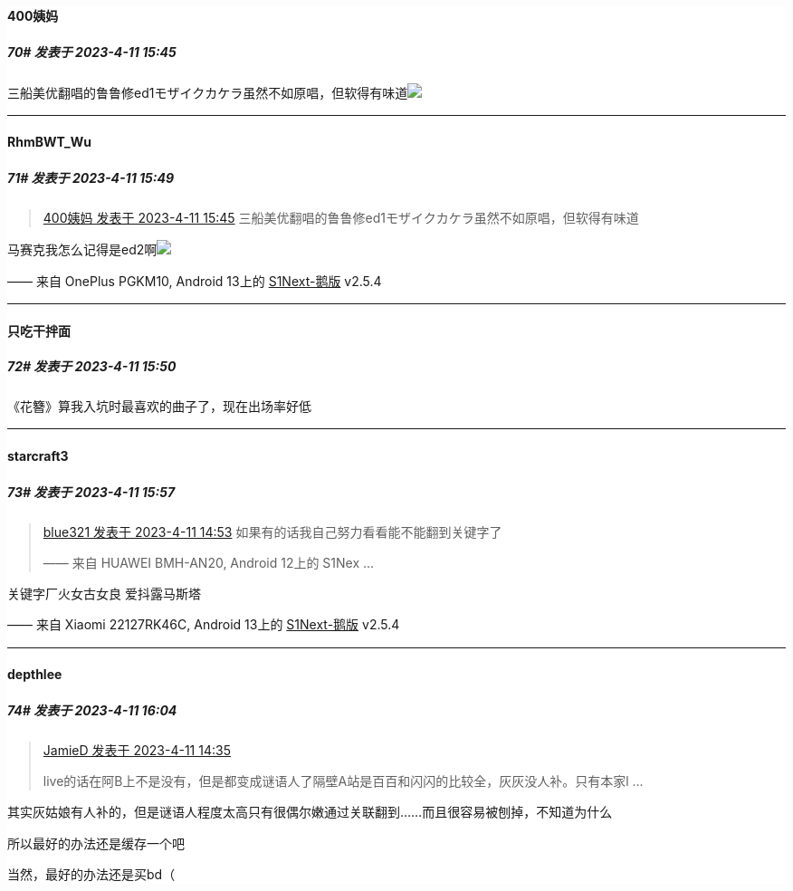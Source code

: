 ####  400姨妈  
##### 70#       发表于 2023-4-11 15:45

三船美优翻唱的鲁鲁修ed1モザイクカケラ虽然不如原唱，但软得有味道<img src="https://static.saraba1st.com/image/smiley/face2017/037.png" referrerpolicy="no-referrer">

*****

####  RhmBWT_Wu  
##### 71#       发表于 2023-4-11 15:49

<blockquote><a href="httphttps://bbs.saraba1st.com/2b/forum.php?mod=redirect&amp;goto=findpost&amp;pid=60415147&amp;ptid=2128072" target="_blank">400姨妈 发表于 2023-4-11 15:45</a>
三船美优翻唱的鲁鲁修ed1モザイクカケラ虽然不如原唱，但软得有味道</blockquote>
马赛克我怎么记得是ed2啊<img src="https://static.saraba1st.com/image/smiley/face2017/037.png" referrerpolicy="no-referrer">

—— 来自 OnePlus PGKM10, Android 13上的 [S1Next-鹅版](https://github.com/ykrank/S1-Next/releases) v2.5.4

*****

####  只吃干拌面  
##### 72#       发表于 2023-4-11 15:50

《花簪》算我入坑时最喜欢的曲子了，现在出场率好低


*****

####  starcraft3  
##### 73#       发表于 2023-4-11 15:57

<blockquote><a href="httphttps://bbs.saraba1st.com/2b/forum.php?mod=redirect&amp;goto=findpost&amp;pid=60414480&amp;ptid=2128072" target="_blank">blue321 发表于 2023-4-11 14:53</a>
如果有的话我自己努力看看能不能翻到关键字了

—— 来自 HUAWEI BMH-AN20, Android 12上的 S1Nex ...</blockquote>
关键字厂火女古女良 爱抖露马斯塔

—— 来自 Xiaomi 22127RK46C, Android 13上的 [S1Next-鹅版](https://github.com/ykrank/S1-Next/releases) v2.5.4


*****

####  depthlee  
##### 74#       发表于 2023-4-11 16:04

<blockquote><a href="httphttps://bbs.saraba1st.com/2b/forum.php?mod=redirect&amp;goto=findpost&amp;pid=60414267&amp;ptid=2128072" target="_blank">JamieD 发表于 2023-4-11 14:35</a>

live的话在阿B上不是没有，但是都变成谜语人了隔壁A站是百百和闪闪的比较全，灰灰没人补。只有本家l ...</blockquote>
其实灰姑娘有人补的，但是谜语人程度太高只有很偶尔嫩通过关联翻到……而且很容易被刨掉，不知道为什么

所以最好的办法还是缓存一个吧

当然，最好的办法还是买bd（
